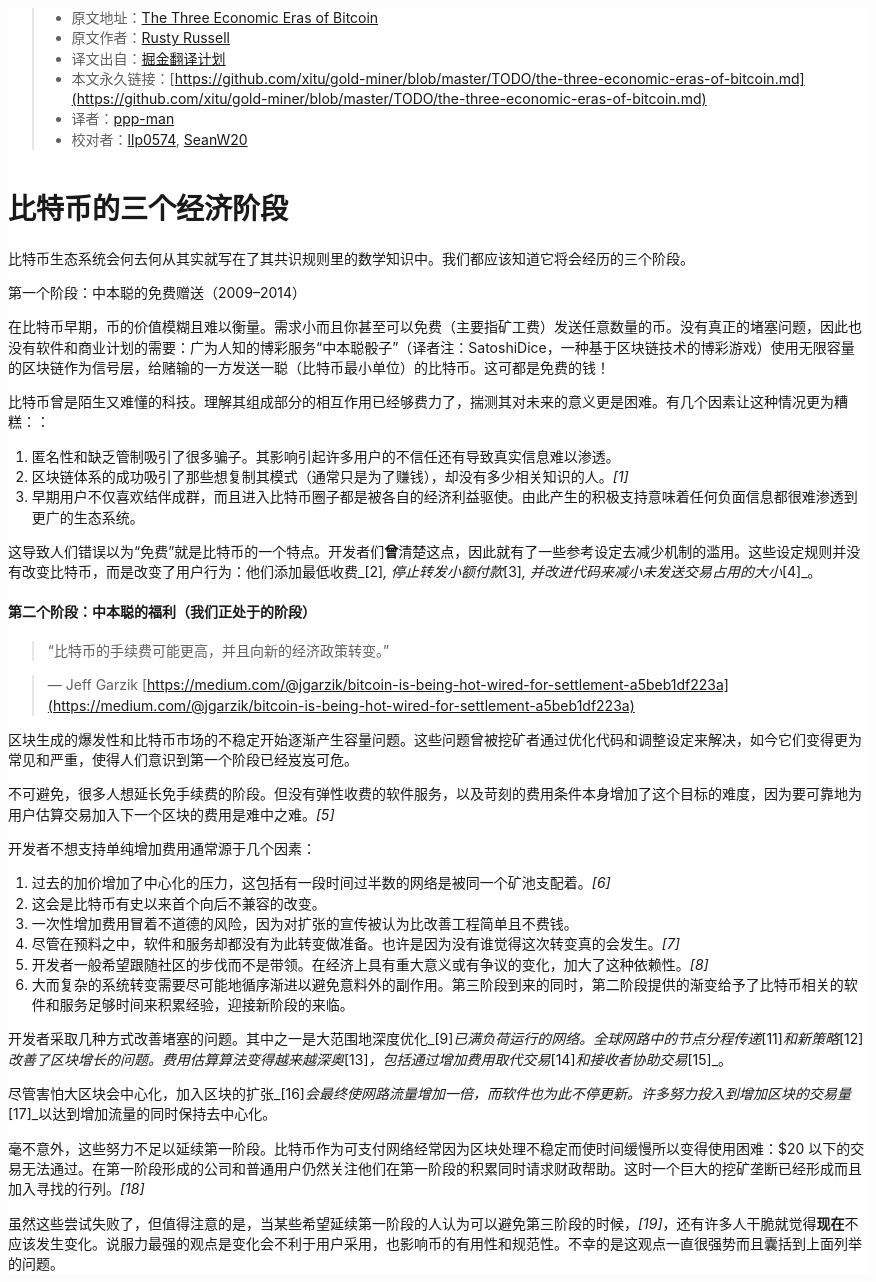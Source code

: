 > * 原文地址：[The Three Economic Eras of Bitcoin](https://medium.com/@rusty_lightning/the-three-economic-eras-of-bitcoin-d43bf0cf058a)
> * 原文作者：[Rusty Russell](https://medium.com/@rusty_lightning?source=post_header_lockup)
> * 译文出自：[掘金翻译计划](https://github.com/xitu/gold-miner)
> * 本文永久链接：[https://github.com/xitu/gold-miner/blob/master/TODO/the-three-economic-eras-of-bitcoin.md](https://github.com/xitu/gold-miner/blob/master/TODO/the-three-economic-eras-of-bitcoin.md)
> * 译者：[ppp-man](https://github.com/ppp-man)
> * 校对者：[llp0574](https://github.com/llp0574), [SeanW20](https://github.com/SeanW20)

# 比特币的三个经济阶段

比特币生态系统会何去何从其实就写在了其共识规则里的数学知识中。我们都应该知道它将会经历的三个阶段。

第一个阶段：中本聪的免费赠送（2009–2014）

在比特币早期，币的价值模糊且难以衡量。需求小而且你甚至可以免费（主要指矿工费）发送任意数量的币。没有真正的堵塞问题，因此也没有软件和商业计划的需要：广为人知的博彩服务“中本聪骰子”（译者注：SatoshiDice，一种基于区块链技术的博彩游戏）使用无限容量的区块链作为信号层，给赌输的一方发送一聪（比特币最小单位）的比特币。这可都是免费的钱！

比特币曾是陌生又难懂的科技。理解其组成部分的相互作用已经够费力了，揣测其对未来的意义更是困难。有几个因素让这种情况更为糟糕：：

1. 匿名性和缺乏管制吸引了很多骗子。其影响引起许多用户的不信任还有导致真实信息难以渗透。
2. 区块链体系的成功吸引了那些想复制其模式（通常只是为了赚钱），却没有多少相关知识的人。_[1]_
3. 早期用户不仅喜欢结伴成群，而且进入比特币圈子都是被各自的经济利益驱使。由此产生的积极支持意味着任何负面信息都很难渗透到更广的生态系统。

这导致人们错误以为“免费”就是比特币的一个特点。开发者们**曾**清楚这点，因此就有了一些参考设定去减少机制的滥用。这些设定规则并没有改变比特币，而是改变了用户行为：他们添加最低收费_[2]_, 停止转发小额付款_[3]_, 并改进代码来减小未发送交易占用的大小_[4]_。

#### 第二个阶段：中本聪的福利（我们正处于的阶段）

> “比特币的手续费可能更高，并且向新的经济政策转变。”

> — Jeff Garzik [https://medium.com/@jgarzik/bitcoin-is-being-hot-wired-for-settlement-a5beb1df223a](https://medium.com/@jgarzik/bitcoin-is-being-hot-wired-for-settlement-a5beb1df223a)

区块生成的爆发性和比特币市场的不稳定开始逐渐产生容量问题。这些问题曾被挖矿者通过优化代码和调整设定来解决，如今它们变得更为常见和严重，使得人们意识到第一个阶段已经岌岌可危。

不可避免，很多人想延长免手续费的阶段。但没有弹性收费的软件服务，以及苛刻的费用条件本身增加了这个目标的难度，因为要可靠地为用户估算交易加入下一个区块的费用是难中之难。_[5]_

开发者不想支持单纯增加费用通常源于几个因素：

1. 过去的加价增加了中心化的压力，这包括有一段时间过半数的网络是被同一个矿池支配着。_[6]_
2. 这会是比特币有史以来首个向后不兼容的改变。
3. 一次性增加费用冒着不道德的风险，因为对扩张的宣传被认为比改善工程简单且不费钱。
4. 尽管在预料之中，软件和服务却都没有为此转变做准备。也许是因为没有谁觉得这次转变真的会发生。_[7]_
5. 开发者一般希望跟随社区的步伐而不是带领。在经济上具有重大意义或有争议的变化，加大了这种依赖性。_[8]_
6. 大而复杂的系统转变需要尽可能地循序渐进以避免意料外的副作用。第三阶段到来的同时，第二阶段提供的渐变给予了比特币相关的软件和服务足够时间来积累经验，迎接新阶段的来临。

开发者采取几种方式改善堵塞的问题。其中之一是大范围地深度优化_[9]_已满负荷运行的网络。全球网路中的节点分程传递_[11]_和新策略_[12]_改善了区块增长的问题。费用估算算法变得越来越深奥_[13]_，包括通过增加费用取代交易_[14]_和接收者协助交易_[15]_。

尽管害怕大区块会中心化，加入区块的扩张_[16]_会最终使网路流量增加一倍，而软件也为此不停更新。许多努力投入到增加区块的交易量_[17]_以达到增加流量的同时保持去中心化。

毫不意外，这些努力不足以延续第一阶段。比特币作为可支付网络经常因为区块处理不稳定而使时间缓慢所以变得使用困难：$20 以下的交易无法通过。在第一阶段形成的公司和普通用户仍然关注他们在第一阶段的积累同时请求财政帮助。这时一个巨大的挖矿垄断已经形成而且加入寻找的行列。_[18]_

虽然这些尝试失败了，但值得注意的是，当某些希望延续第一阶段的人认为可以避免第三阶段的时候，_[19]_，还有许多人干脆就觉得**现在**不应该发生变化。说服力最强的观点是变化会不利于用户采用，也影响币的有用性和规范性。不幸的是这观点一直很强势而且囊括到上面列举的问题。
